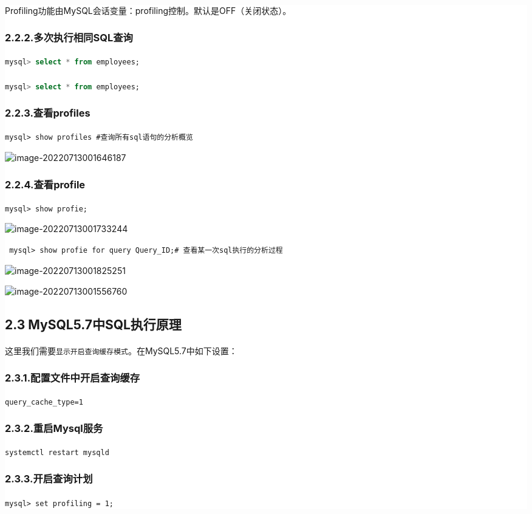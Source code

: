 Profiling功能由MySQL会话变量：profiling控制。默认是OFF（关闭状态）。

### 2.2.2.多次执行相同SQL查询

```sql
mysql> select * from employees;

mysql> select * from employees;
```

### 2.2.3.查看profiles

```mysql
mysql> show profiles #查询所有sql语句的分析概览
```

![image-20220713001646187](https://blog-photos-lxy.oss-cn-hangzhou.aliyuncs.com/img/202207130117582.png)

### 2.2.4.查看profile

```mysql
mysql> show profie;
```

![image-20220713001733244](https://blog-photos-lxy.oss-cn-hangzhou.aliyuncs.com/img/202207130117949.png)

```mysql
 mysql> show profie for query Query_ID;# 查看某一次sql执行的分析过程
```

![image-20220713001825251](https://blog-photos-lxy.oss-cn-hangzhou.aliyuncs.com/img/202207130117654.png)

![image-20220713001556760](https://blog-photos-lxy.oss-cn-hangzhou.aliyuncs.com/img/202207130117926.png)

## 2.3 MySQL5.7中SQL执行原理

这里我们需要`显示开启查询缓存模式`。在MySQL5.7中如下设置：

### 2.3.1.配置文件中开启查询缓存

```shell
query_cache_type=1
```

### 2.3.2.重启Mysql服务

```shell
systemctl restart mysqld
```

### 2.3.3.开启查询计划

```mysql
mysql> set profiling = 1;
```
